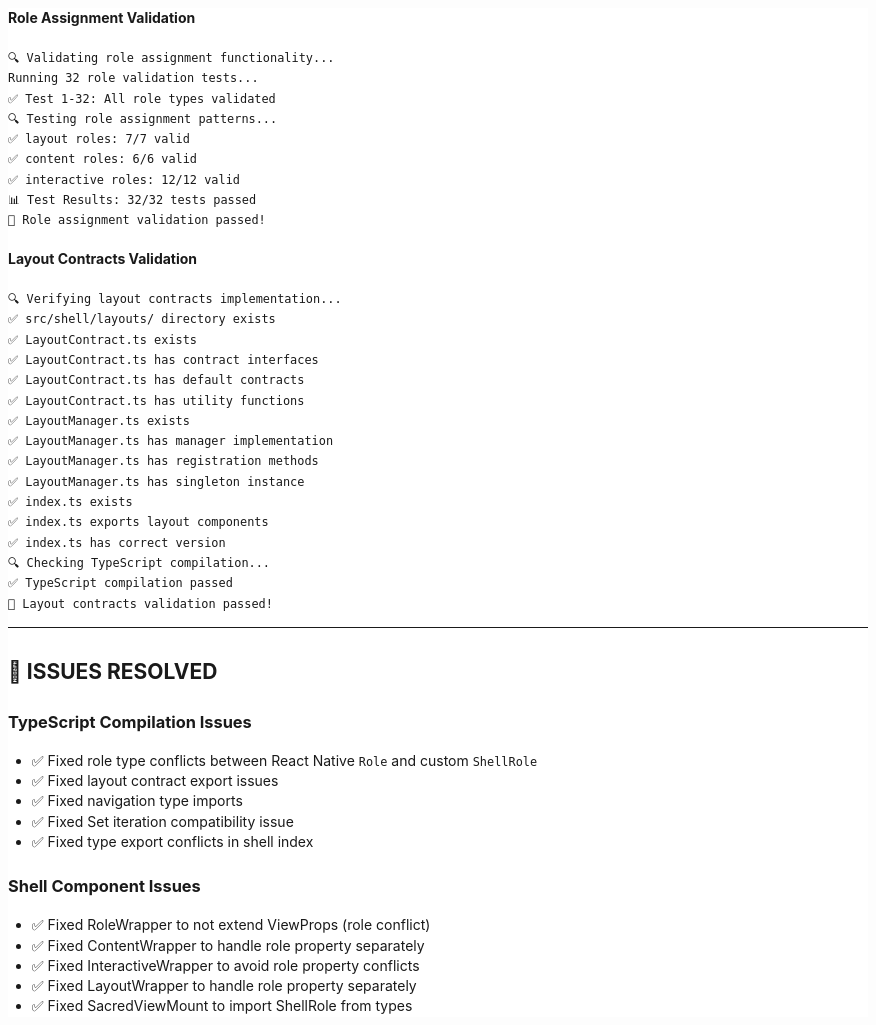 #### **Role Assignment Validation**
```
🔍 Validating role assignment functionality...
Running 32 role validation tests...
✅ Test 1-32: All role types validated
🔍 Testing role assignment patterns...
✅ layout roles: 7/7 valid
✅ content roles: 6/6 valid
✅ interactive roles: 12/12 valid
📊 Test Results: 32/32 tests passed
🎉 Role assignment validation passed!
```

#### **Layout Contracts Validation**
```
🔍 Verifying layout contracts implementation...
✅ src/shell/layouts/ directory exists
✅ LayoutContract.ts exists
✅ LayoutContract.ts has contract interfaces
✅ LayoutContract.ts has default contracts
✅ LayoutContract.ts has utility functions
✅ LayoutManager.ts exists
✅ LayoutManager.ts has manager implementation
✅ LayoutManager.ts has registration methods
✅ LayoutManager.ts has singleton instance
✅ index.ts exists
✅ index.ts exports layout components
✅ index.ts has correct version
🔍 Checking TypeScript compilation...
✅ TypeScript compilation passed
🎉 Layout contracts validation passed!
```

---

## 🚨 **ISSUES RESOLVED**

### **TypeScript Compilation Issues**
- ✅ Fixed role type conflicts between React Native `Role` and custom `ShellRole`
- ✅ Fixed layout contract export issues
- ✅ Fixed navigation type imports
- ✅ Fixed Set iteration compatibility issue
- ✅ Fixed type export conflicts in shell index

### **Shell Component Issues**
- ✅ Fixed RoleWrapper to not extend ViewProps (role conflict)
- ✅ Fixed ContentWrapper to handle role property separately
- ✅ Fixed InteractiveWrapper to avoid role property conflicts
- ✅ Fixed LayoutWrapper to handle role property separately
- ✅ Fixed SacredViewMount to import ShellRole from types
